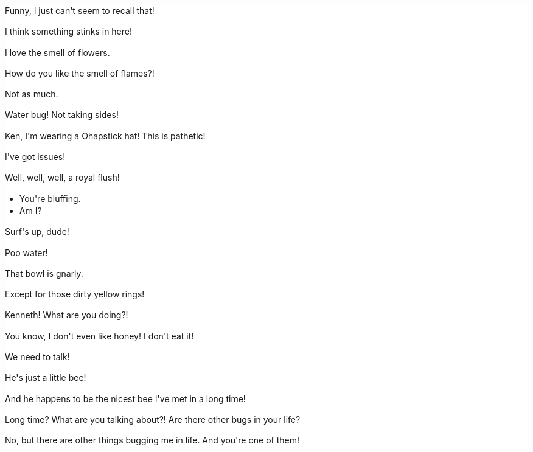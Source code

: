 
Funny, I just can't seem to recall that!


I think something stinks in here!


I love the smell of flowers.


How do you like the smell of flames?!


Not as much.


Water bug! Not taking sides!


Ken, I'm wearing a Ohapstick hat!
This is pathetic!


I've got issues!


Well, well, well, a royal flush!


- You're bluffing.
- Am I?


Surf's up, dude!


Poo water!


That bowl is gnarly.


Except for those dirty yellow rings!


Kenneth! What are you doing?!


You know, I don't even like honey!
I don't eat it!


We need to talk!


He's just a little bee!


And he happens to be
the nicest bee I've met in a long time!


Long time? What are you talking about?!
Are there other bugs in your life?


No, but there are other things bugging
me in life. And you're one of them!

